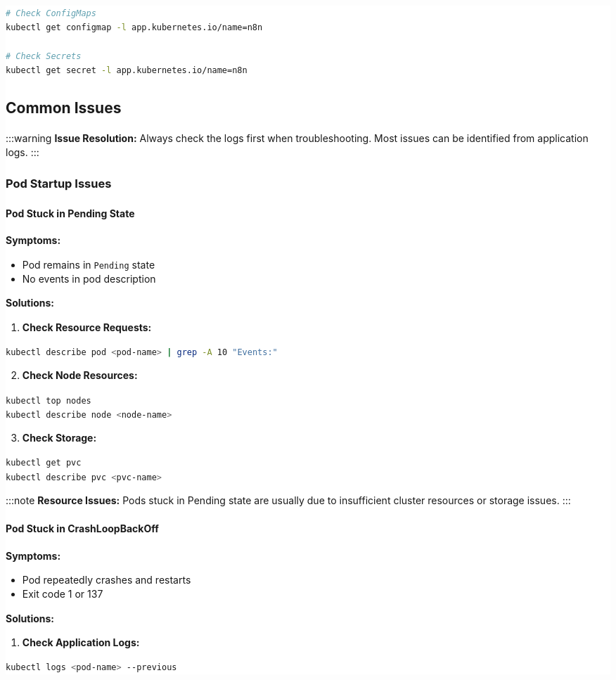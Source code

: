 ```bash
# Check ConfigMaps
kubectl get configmap -l app.kubernetes.io/name=n8n

# Check Secrets
kubectl get secret -l app.kubernetes.io/name=n8n
```

## Common Issues

:::warning
**Issue Resolution:** Always check the logs first when troubleshooting. Most issues can be identified from application logs.
:::

### Pod Startup Issues

#### Pod Stuck in Pending State

**Symptoms:**
- Pod remains in `Pending` state
- No events in pod description

**Solutions:**

1. **Check Resource Requests:**
```bash
kubectl describe pod <pod-name> | grep -A 10 "Events:"
```

2. **Check Node Resources:**
```bash
kubectl top nodes
kubectl describe node <node-name>
```

3. **Check Storage:**
```bash
kubectl get pvc
kubectl describe pvc <pvc-name>
```

:::note
**Resource Issues:** Pods stuck in Pending state are usually due to insufficient cluster resources or storage issues.
:::

#### Pod Stuck in CrashLoopBackOff

**Symptoms:**
- Pod repeatedly crashes and restarts
- Exit code 1 or 137

**Solutions:**

1. **Check Application Logs:**
```bash
kubectl logs <pod-name> --previous
```
